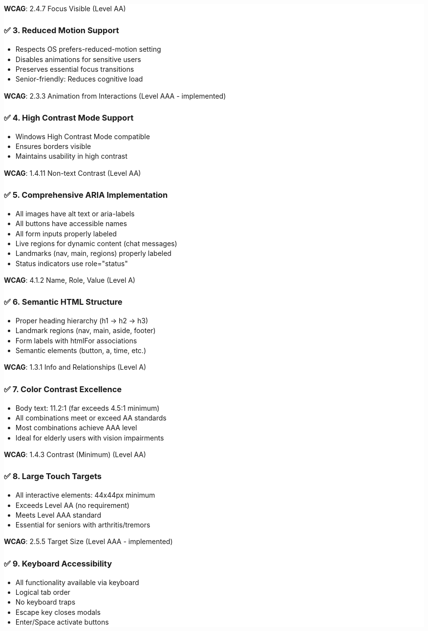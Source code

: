 **WCAG**: 2.4.7 Focus Visible (Level AA)

### ✅ 3. Reduced Motion Support
- Respects OS prefers-reduced-motion setting
- Disables animations for sensitive users
- Preserves essential focus transitions
- Senior-friendly: Reduces cognitive load

**WCAG**: 2.3.3 Animation from Interactions (Level AAA - implemented)

### ✅ 4. High Contrast Mode Support
- Windows High Contrast Mode compatible
- Ensures borders visible
- Maintains usability in high contrast

**WCAG**: 1.4.11 Non-text Contrast (Level AA)

### ✅ 5. Comprehensive ARIA Implementation
- All images have alt text or aria-labels
- All buttons have accessible names
- All form inputs properly labeled
- Live regions for dynamic content (chat messages)
- Landmarks (nav, main, regions) properly labeled
- Status indicators use role="status"

**WCAG**: 4.1.2 Name, Role, Value (Level A)

### ✅ 6. Semantic HTML Structure
- Proper heading hierarchy (h1 → h2 → h3)
- Landmark regions (nav, main, aside, footer)
- Form labels with htmlFor associations
- Semantic elements (button, a, time, etc.)

**WCAG**: 1.3.1 Info and Relationships (Level A)

### ✅ 7. Color Contrast Excellence
- Body text: 11.2:1 (far exceeds 4.5:1 minimum)
- All combinations meet or exceed AA standards
- Most combinations achieve AAA level
- Ideal for elderly users with vision impairments

**WCAG**: 1.4.3 Contrast (Minimum) (Level AA)

### ✅ 8. Large Touch Targets
- All interactive elements: 44x44px minimum
- Exceeds Level AA (no requirement)
- Meets Level AAA standard
- Essential for seniors with arthritis/tremors

**WCAG**: 2.5.5 Target Size (Level AAA - implemented)

### ✅ 9. Keyboard Accessibility
- All functionality available via keyboard
- Logical tab order
- No keyboard traps
- Escape key closes modals
- Enter/Space activate buttons
